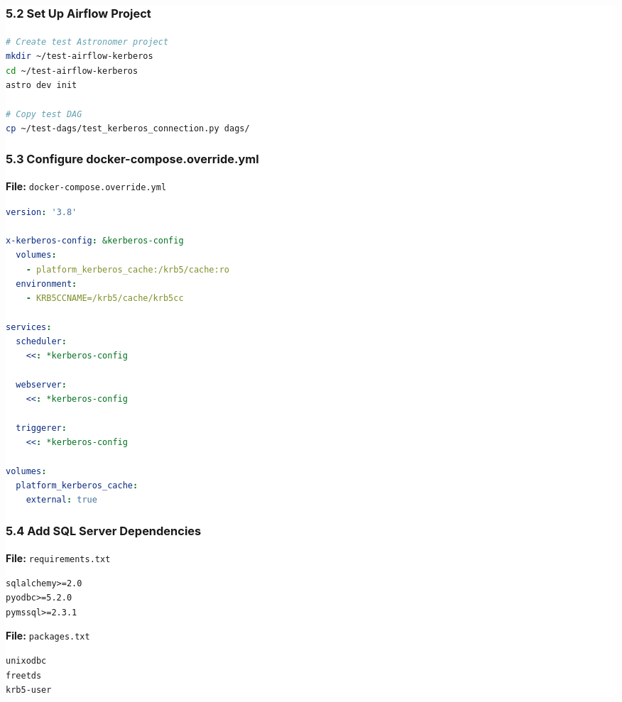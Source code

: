 ### 5.2 Set Up Airflow Project

```bash
# Create test Astronomer project
mkdir ~/test-airflow-kerberos
cd ~/test-airflow-kerberos
astro dev init

# Copy test DAG
cp ~/test-dags/test_kerberos_connection.py dags/
```

### 5.3 Configure docker-compose.override.yml

**File:** `docker-compose.override.yml`

```yaml
version: '3.8'

x-kerberos-config: &kerberos-config
  volumes:
    - platform_kerberos_cache:/krb5/cache:ro
  environment:
    - KRB5CCNAME=/krb5/cache/krb5cc

services:
  scheduler:
    <<: *kerberos-config

  webserver:
    <<: *kerberos-config

  triggerer:
    <<: *kerberos-config

volumes:
  platform_kerberos_cache:
    external: true
```

### 5.4 Add SQL Server Dependencies

**File:** `requirements.txt`

```txt
sqlalchemy>=2.0
pyodbc>=5.2.0
pymssql>=2.3.1
```

**File:** `packages.txt`

```txt
unixodbc
freetds
krb5-user
```
